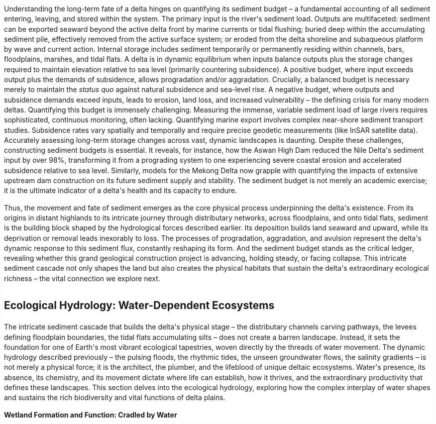Understanding the long-term fate of a delta hinges on quantifying its sediment budget – a fundamental accounting of all sediment entering, leaving, and stored within the system. The primary input is the river's sediment load. Outputs are multifaceted: sediment can be exported seaward beyond the active delta front by marine currents or tidal flushing; buried deep within the accumulating sediment pile, effectively removed from the active surface system; or eroded from the delta shoreline and subaqueous platform by wave and current action. Internal storage includes sediment temporarily or permanently residing within channels, bars, floodplains, marshes, and tidal flats. A delta is in dynamic equilibrium when inputs balance outputs plus the storage changes required to maintain elevation relative to sea level (primarily countering subsidence). A positive budget, where input exceeds output plus the demands of subsidence, allows progradation and/or aggradation. Crucially, a balanced budget is necessary merely to maintain the *status quo* against natural subsidence and sea-level rise. A negative budget, where outputs and subsidence demands exceed inputs, leads to erosion, land loss, and increased vulnerability – the defining crisis for many modern deltas. Quantifying this budget is immensely challenging. Measuring the immense, variable sediment load of large rivers requires sophisticated, continuous monitoring, often lacking. Quantifying marine export involves complex near-shore sediment transport studies. Subsidence rates vary spatially and temporally and require precise geodetic measurements (like InSAR satellite data). Accurately assessing long-term storage changes across vast, dynamic landscapes is daunting. Despite these challenges, constructing sediment budgets is essential. It reveals, for instance, how the Aswan High Dam reduced the Nile Delta's sediment input by over 98%, transforming it from a prograding system to one experiencing severe coastal erosion and accelerated subsidence relative to sea level. Similarly, models for the Mekong Delta now grapple with quantifying the impacts of extensive upstream dam construction on its future sediment supply and stability. The sediment budget is not merely an academic exercise; it is the ultimate indicator of a delta's health and its capacity to endure.

Thus, the movement and fate of sediment emerges as the core physical process underpinning the delta's existence. From its origins in distant highlands to its intricate journey through distributary networks, across floodplains, and onto tidal flats, sediment is the building block shaped by the hydrological forces described earlier. Its deposition builds land seaward and upward, while its deprivation or removal leads inexorably to loss. The processes of progradation, aggradation, and avulsion represent the delta's dynamic response to this sediment flux, constantly reshaping its form. And the sediment budget stands as the critical ledger, revealing whether this grand geological construction project is advancing, holding steady, or facing collapse. This intricate sediment cascade not only shapes the land but also creates the physical habitats that sustain the delta's extraordinary ecological richness – the vital connection we explore next.

## Ecological Hydrology: Water-Dependent Ecosystems

The intricate sediment cascade that builds the delta's physical stage – the distributary channels carving pathways, the levees defining floodplain boundaries, the tidal flats accumulating silts – does not create a barren landscape. Instead, it sets the foundation for one of Earth's most vibrant ecological tapestries, woven directly by the threads of water movement. The dynamic hydrology described previously – the pulsing floods, the rhythmic tides, the unseen groundwater flows, the salinity gradients – is not merely a physical force; it is the architect, the plumber, and the lifeblood of unique deltaic ecosystems. Water's presence, its absence, its chemistry, and its movement dictate where life can establish, how it thrives, and the extraordinary productivity that defines these landscapes. This section delves into the ecological hydrology, exploring how the complex interplay of water shapes and sustains the rich biodiversity and vital functions of delta plains.

**Wetland Formation and Function: Cradled by Water**  